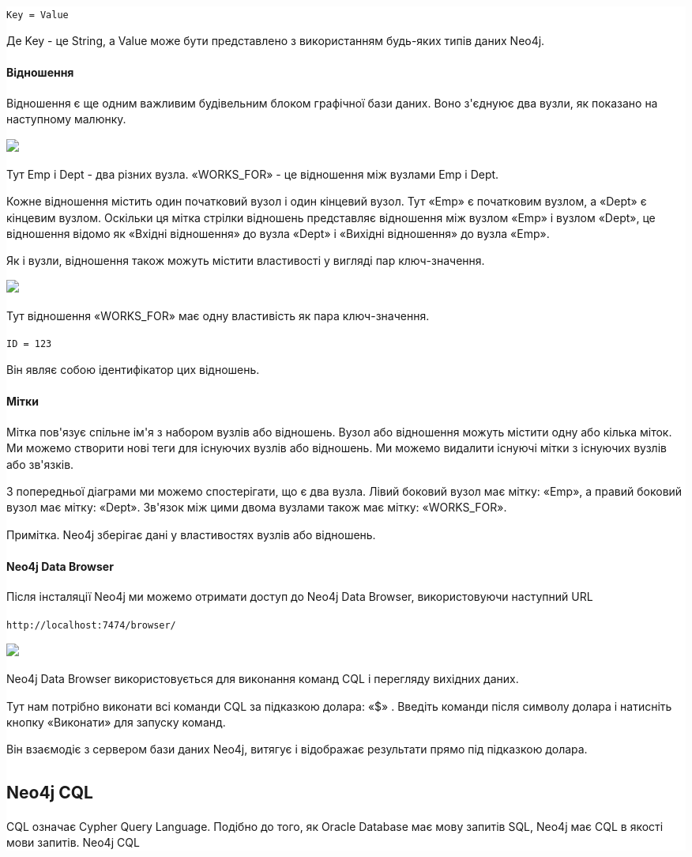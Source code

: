     Key = Value 
    
Де Key - це String, а Value може бути представлено з використанням будь-яких типів даних Neo4j.

#### Відношення

Відношення є ще одним важливим будівельним блоком графічної бази даних. Воно з'єднуює два вузли, як показано на наступному малюнку.

![](../src/image/relationship-1.png)
    
Тут Emp і Dept - два різних вузла. «WORKS_FOR» - це відношення між вузлами Emp і Dept.

Кожне відношення містить один початковий вузол і один кінцевий вузол.
Тут «Emp» є початковим вузлом, а «Dept» є кінцевим вузлом.
Оскільки ця мітка стрілки відношень представляє відношення між вузлом «Emp» і вузлом «Dept», це відношення відомо як «Вхідні відношення» до вузла «Dept» і «Вихідні відношення» до вузла «Emp».

Як і вузли, відношення також можуть містити властивості у вигляді пар ключ-значення.

![](../src/image/properties-1.png)
    
Тут відношення «WORKS_FOR» має одну властивість як пара ключ-значення.

    ID = 123

Він являє собою ідентифікатор цих відношень.

#### Мітки

Мітка пов'язує спільне ім'я з набором вузлів або відношень. Вузол або відношення можуть містити одну або кілька міток. Ми можемо створити нові теги для існуючих вузлів або відношень. Ми можемо видалити існуючі мітки з існуючих вузлів або зв'язків.

З попередньої діаграми ми можемо спостерігати, що є два вузла.
Лівий боковий вузол має мітку: «Emp», а правий боковий вузол має мітку: «Dept».
Зв'язок між цими двома вузлами також має мітку: «WORKS_FOR».

Примітка. Neo4j зберігає дані у властивостях вузлів або відношень.

#### Neo4j Data Browser

Після інсталяції Neo4j ми можемо отримати доступ до Neo4j Data Browser, використовуючи наступний URL

    http://localhost:7474/browser/

![](../src/image/browser.png)

Neo4j Data Browser використовується для виконання команд CQL і перегляду вихідних даних.

Тут нам потрібно виконати всі команди CQL за підказкою долара: «$» . Введіть команди після символу долара і натисніть кнопку «Виконати» для запуску команд.

Він взаємодіє з сервером бази даних Neo4j, витягує і відображає результати прямо під підказкою долара.

## Neo4j CQL
CQL означає Cypher Query Language. Подібно до того, як Oracle Database має мову запитів SQL, Neo4j має CQL в якості мови запитів.
Neo4j CQL
